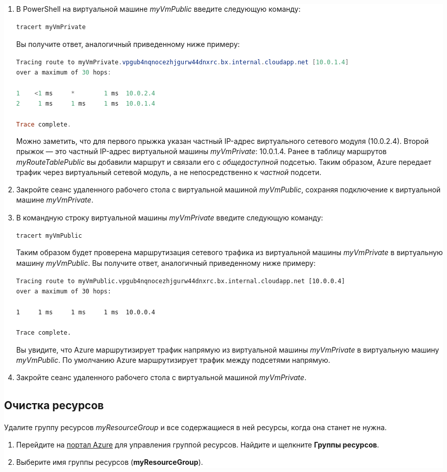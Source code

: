 1. В PowerShell на виртуальной машине *myVmPublic* введите следующую команду:

    ```powershell
    tracert myVmPrivate
    ```

    Вы получите ответ, аналогичный приведенному ниже примеру:

    ```powershell
    Tracing route to myVmPrivate.vpgub4nqnocezhjgurw44dnxrc.bx.internal.cloudapp.net [10.0.1.4]
    over a maximum of 30 hops:

    1    <1 ms     *        1 ms  10.0.2.4
    2     1 ms     1 ms     1 ms  10.0.1.4

    Trace complete.
    ```

    Можно заметить, что для первого прыжка указан частный IP-адрес виртуального сетевого модуля (10.0.2.4). Второй прыжок — это частный IP-адрес виртуальной машины *myVmPrivate*: 10.0.1.4. Ранее в таблицу маршрутов *myRouteTablePublic* вы добавили маршрут и связали его с *общедоступной* подсетью. Таким образом, Azure передает трафик через виртуальный сетевой модуль, а не непосредственно к *частной* подсети.

1. Закройте сеанс удаленного рабочего стола с виртуальной машиной *myVmPublic*, сохраняя подключение к виртуальной машине *myVmPrivate*.

1. В командную строку виртуальной машины *myVmPrivate* введите следующую команду:

    ```cmd
    tracert myVmPublic
    ```

    Таким образом будет проверена маршрутизация сетевого трафика из виртуальной машины *myVmPrivate* в виртуальную машину *myVmPublic*. Вы получите ответ, аналогичный приведенному ниже примеру:

    ```cmd
    Tracing route to myVmPublic.vpgub4nqnocezhjgurw44dnxrc.bx.internal.cloudapp.net [10.0.0.4]
    over a maximum of 30 hops:

    1     1 ms     1 ms     1 ms  10.0.0.4

    Trace complete.
    ```

    Вы увидите, что Azure маршрутизирует трафик напрямую из виртуальной машины *myVmPrivate* в виртуальную машину *myVmPublic*. По умолчанию Azure маршрутизирует трафик между подсетями напрямую.

1. Закройте сеанс удаленного рабочего стола с виртуальной машиной *myVmPrivate*.

## <a name="clean-up-resources"></a>Очистка ресурсов

Удалите группу ресурсов *myResourceGroup* и все содержащиеся в ней ресурсы, когда она станет не нужна.

1. Перейдите на [портал Azure](https://portal.azure.com) для управления группой ресурсов. Найдите и щелкните **Группы ресурсов**.

1. Выберите имя группы ресурсов (**myResourceGroup**).
